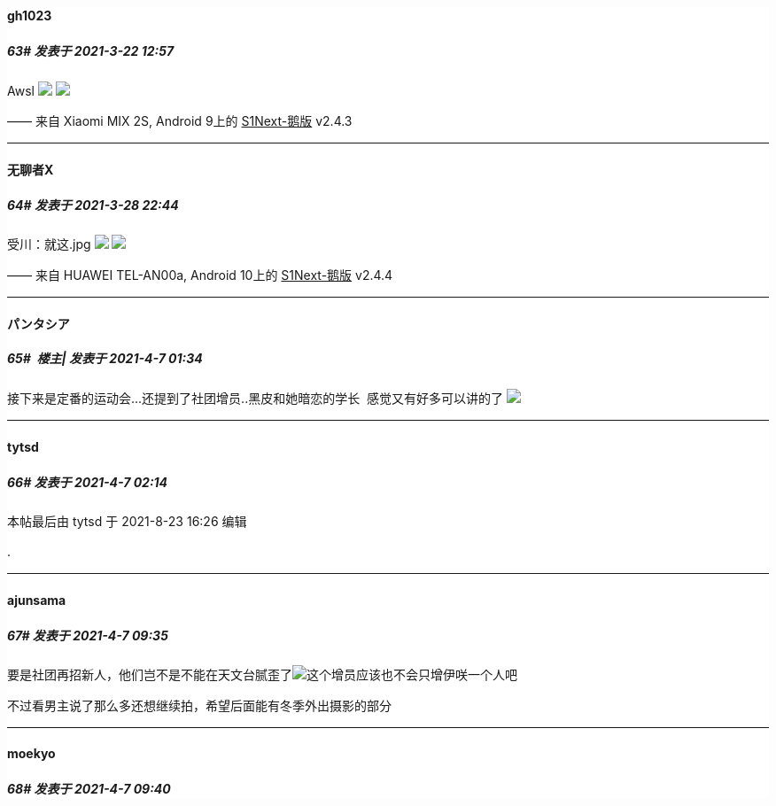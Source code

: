 ####  gh1023  
##### 63#       发表于 2021-3-22 12:57

Awsl
<img src="https://p.sda1.dev/1/5bb79f8071e2b7cbd0cf3e99361cd473/IMG_CMP_153696958.jpeg" referrerpolicy="no-referrer">
<img src="https://p.sda1.dev/1/c74752d3f6f40b3afefd5b4689be4bb7/IMG_CMP_59786987.jpeg" referrerpolicy="no-referrer">

—— 来自 Xiaomi MIX 2S, Android 9上的 [S1Next-鹅版](https://github.com/ykrank/S1-Next/releases) v2.4.3

*****

####  无聊者X  
##### 64#       发表于 2021-3-28 22:44

受川：就这.jpg
<img src="https://static.saraba1st.com/image/smiley/face2017/068.png" referrerpolicy="no-referrer">
<img src="https://p.sda1.dev/1/b8a291da324924b41f46e8dcdf947320/IMG_CMP_8414094.jpeg" referrerpolicy="no-referrer">

—— 来自 HUAWEI TEL-AN00a, Android 10上的 [S1Next-鹅版](https://github.com/ykrank/S1-Next/releases) v2.4.4

*****

####  パンタシア  
##### 65#         楼主| 发表于 2021-4-7 01:34

接下来是定番的运动会...还提到了社团增员..黑皮和她暗恋的学长  感觉又有好多可以讲的了
<img src="https://i.loli.net/2021/04/07/QyG3EDYP94Mupfe.jpg" referrerpolicy="no-referrer">

*****

####  tytsd  
##### 66#       发表于 2021-4-7 02:14

 本帖最后由 tytsd 于 2021-8-23 16:26 编辑 

.

*****

####  ajunsama  
##### 67#       发表于 2021-4-7 09:35

要是社团再招新人，他们岂不是不能在天文台腻歪了<img src="https://static.saraba1st.com/image/smiley/face2017/037.png" referrerpolicy="no-referrer">这个增员应该也不会只增伊咲一个人吧

不过看男主说了那么多还想继续拍，希望后面能有冬季外出摄影的部分

*****

####  moekyo  
##### 68#       发表于 2021-4-7 09:40
